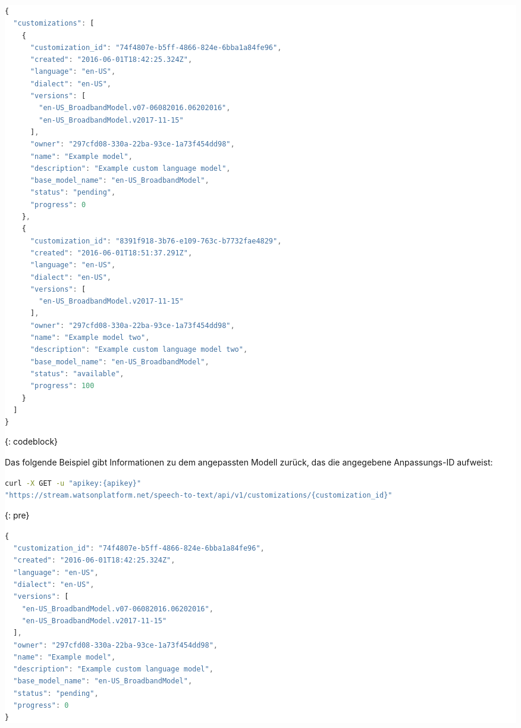```javascript
{
  "customizations": [
    {
      "customization_id": "74f4807e-b5ff-4866-824e-6bba1a84fe96",
      "created": "2016-06-01T18:42:25.324Z",
      "language": "en-US",
      "dialect": "en-US",
      "versions": [
        "en-US_BroadbandModel.v07-06082016.06202016",
        "en-US_BroadbandModel.v2017-11-15"
      ],
      "owner": "297cfd08-330a-22ba-93ce-1a73f454dd98",
      "name": "Example model",
      "description": "Example custom language model",
      "base_model_name": "en-US_BroadbandModel",
      "status": "pending",
      "progress": 0
    },
    {
      "customization_id": "8391f918-3b76-e109-763c-b7732fae4829",
      "created": "2016-06-01T18:51:37.291Z",
      "language": "en-US",
      "dialect": "en-US",
      "versions": [
        "en-US_BroadbandModel.v2017-11-15"
      ],
      "owner": "297cfd08-330a-22ba-93ce-1a73f454dd98",
      "name": "Example model two",
      "description": "Example custom language model two",
      "base_model_name": "en-US_BroadbandModel",
      "status": "available",
      "progress": 100
    }
  ]
}
```
{: codeblock}

Das folgende Beispiel gibt Informationen zu dem angepassten Modell zurück, das die angegebene Anpassungs-ID aufweist:

```bash
curl -X GET -u "apikey:{apikey}"
"https://stream.watsonplatform.net/speech-to-text/api/v1/customizations/{customization_id}"
```
{: pre}

```javascript
{
  "customization_id": "74f4807e-b5ff-4866-824e-6bba1a84fe96",
  "created": "2016-06-01T18:42:25.324Z",
  "language": "en-US",
  "dialect": "en-US",
  "versions": [
    "en-US_BroadbandModel.v07-06082016.06202016",
    "en-US_BroadbandModel.v2017-11-15"
  ],
  "owner": "297cfd08-330a-22ba-93ce-1a73f454dd98",
  "name": "Example model",
  "description": "Example custom language model",
  "base_model_name": "en-US_BroadbandModel",
  "status": "pending",
  "progress": 0
}
```